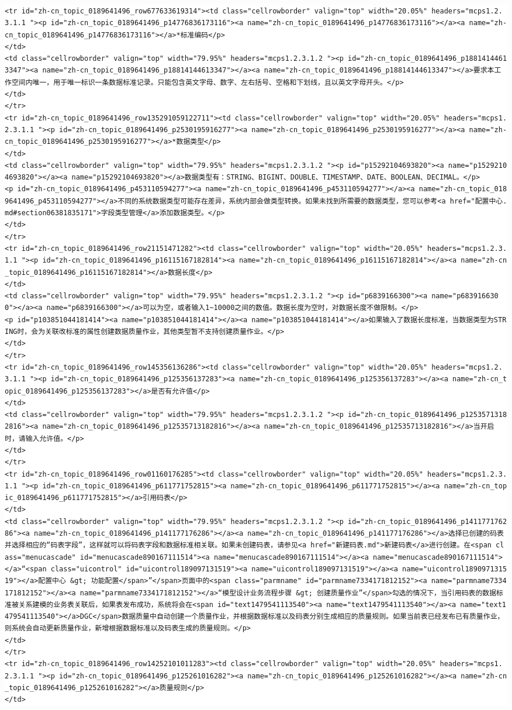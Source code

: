     <tr id="zh-cn_topic_0189641496_row677633619314"><td class="cellrowborder" valign="top" width="20.05%" headers="mcps1.2.3.1.1 "><p id="zh-cn_topic_0189641496_p14776836173116"><a name="zh-cn_topic_0189641496_p14776836173116"></a><a name="zh-cn_topic_0189641496_p14776836173116"></a>*标准编码</p>
    </td>
    <td class="cellrowborder" valign="top" width="79.95%" headers="mcps1.2.3.1.2 "><p id="zh-cn_topic_0189641496_p18814144613347"><a name="zh-cn_topic_0189641496_p18814144613347"></a><a name="zh-cn_topic_0189641496_p18814144613347"></a>要求本工作空间内唯一，用于唯一标识一条数据标准记录。只能包含英文字母、数字、左右括号、空格和下划线，且以英文字母开头。</p>
    </td>
    </tr>
    <tr id="zh-cn_topic_0189641496_row135291059122711"><td class="cellrowborder" valign="top" width="20.05%" headers="mcps1.2.3.1.1 "><p id="zh-cn_topic_0189641496_p2530195916277"><a name="zh-cn_topic_0189641496_p2530195916277"></a><a name="zh-cn_topic_0189641496_p2530195916277"></a>*数据类型</p>
    </td>
    <td class="cellrowborder" valign="top" width="79.95%" headers="mcps1.2.3.1.2 "><p id="p15292104693820"><a name="p15292104693820"></a><a name="p15292104693820"></a>数据类型有：STRING、BIGINT、DOUBLE、TIMESTAMP、DATE、BOOLEAN、DECIMAL。</p>
    <p id="zh-cn_topic_0189641496_p453110594277"><a name="zh-cn_topic_0189641496_p453110594277"></a><a name="zh-cn_topic_0189641496_p453110594277"></a>不同的系统数据类型可能存在差异，系统内部会做类型转换。如果未找到所需要的数据类型，您可以参考<a href="配置中心.md#section06381835171">字段类型管理</a>添加数据类型。</p>
    </td>
    </tr>
    <tr id="zh-cn_topic_0189641496_row21151471282"><td class="cellrowborder" valign="top" width="20.05%" headers="mcps1.2.3.1.1 "><p id="zh-cn_topic_0189641496_p16115167182814"><a name="zh-cn_topic_0189641496_p16115167182814"></a><a name="zh-cn_topic_0189641496_p16115167182814"></a>数据长度</p>
    </td>
    <td class="cellrowborder" valign="top" width="79.95%" headers="mcps1.2.3.1.2 "><p id="p6839166300"><a name="p6839166300"></a><a name="p6839166300"></a>可以为空，或者输入1~10000之间的数值。数据长度为空时，对数据长度不做限制。</p>
    <p id="p103851044181414"><a name="p103851044181414"></a><a name="p103851044181414"></a>如果输入了数据长度标准，当数据类型为STRING时，会为关联改标准的属性创建数据质量作业，其他类型暂不支持创建质量作业。</p>
    </td>
    </tr>
    <tr id="zh-cn_topic_0189641496_row145356136286"><td class="cellrowborder" valign="top" width="20.05%" headers="mcps1.2.3.1.1 "><p id="zh-cn_topic_0189641496_p125356137283"><a name="zh-cn_topic_0189641496_p125356137283"></a><a name="zh-cn_topic_0189641496_p125356137283"></a>是否有允许值</p>
    </td>
    <td class="cellrowborder" valign="top" width="79.95%" headers="mcps1.2.3.1.2 "><p id="zh-cn_topic_0189641496_p12535713182816"><a name="zh-cn_topic_0189641496_p12535713182816"></a><a name="zh-cn_topic_0189641496_p12535713182816"></a>当开启时，请输入允许值。</p>
    </td>
    </tr>
    <tr id="zh-cn_topic_0189641496_row01160176285"><td class="cellrowborder" valign="top" width="20.05%" headers="mcps1.2.3.1.1 "><p id="zh-cn_topic_0189641496_p611771752815"><a name="zh-cn_topic_0189641496_p611771752815"></a><a name="zh-cn_topic_0189641496_p611771752815"></a>引用码表</p>
    </td>
    <td class="cellrowborder" valign="top" width="79.95%" headers="mcps1.2.3.1.2 "><p id="zh-cn_topic_0189641496_p141177176286"><a name="zh-cn_topic_0189641496_p141177176286"></a><a name="zh-cn_topic_0189641496_p141177176286"></a>选择已创建的码表并选择相应的“码表字段”，这样就可以将码表字段和数据标准相关联。如果未创建码表，请参见<a href="新建码表.md">新建码表</a>进行创建。在<span class="menucascade" id="menucascade890167111514"><a name="menucascade890167111514"></a><a name="menucascade890167111514"></a>“<span class="uicontrol" id="uicontrol189097131519"><a name="uicontrol189097131519"></a><a name="uicontrol189097131519"></a>配置中心 &gt; 功能配置</span>”</span>页面中的<span class="parmname" id="parmname7334171812152"><a name="parmname7334171812152"></a><a name="parmname7334171812152"></a>“模型设计业务流程步骤 &gt; 创建质量作业”</span>勾选的情况下，当引用码表的数据标准被关系建模的业务表关联后，如果表发布成功，系统将会在<span id="text1479541113540"><a name="text1479541113540"></a><a name="text1479541113540"></a>DGC</span>数据质量中自动创建一个质量作业，并根据数据标准以及码表分别生成相应的质量规则。如果当前表已经发布已有质量作业，则系统会自动更新质量作业，新增根据数据标准以及码表生成的质量规则。</p>
    </td>
    </tr>
    <tr id="zh-cn_topic_0189641496_row14252101011283"><td class="cellrowborder" valign="top" width="20.05%" headers="mcps1.2.3.1.1 "><p id="zh-cn_topic_0189641496_p125261016282"><a name="zh-cn_topic_0189641496_p125261016282"></a><a name="zh-cn_topic_0189641496_p125261016282"></a>质量规则</p>
    </td>